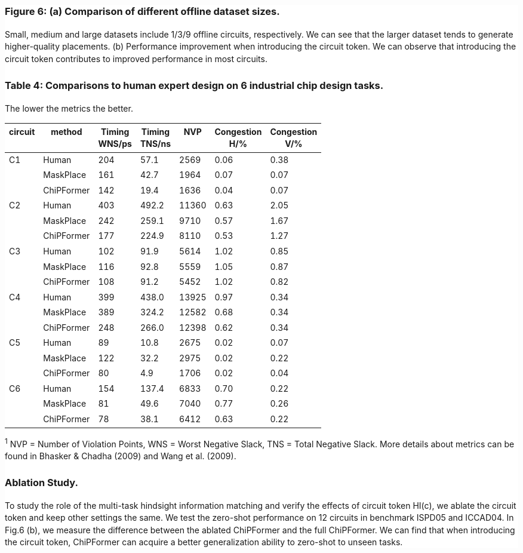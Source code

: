 ### Figure 6: (a) Comparison of different offline dataset sizes.
Small, medium and large datasets include 1/3/9 offline circuits, respectively. We can see that the larger dataset tends to generate higher-quality placements. (b) Performance improvement when introducing the circuit token. We can observe that introducing the circuit token contributes to improved performance in most circuits.

### Table 4: Comparisons to human expert design on 6 industrial chip design tasks.
The lower the metrics the better.

| circuit | method     | Timing<br/>WNS/ps | Timing<br/>TNS/ns | NVP   | Congestion<br/>H/% | Congestion<br/>V/% |
| ------- | ---------- | ----------------- | ----------------- | ----- | ------------------ | ------------------ |
| C1      | Human      | 204               | 57.1              | 2569  | 0.06               | 0.38               |
|         | MaskPlace  | 161               | 42.7              | 1964  | 0.07               | 0.07               |
|         | ChiPFormer | 142               | 19.4              | 1636  | 0.04               | 0.07               |
| C2      | Human      | 403               | 492.2             | 11360 | 0.63               | 2.05               |
|         | MaskPlace  | 242               | 259.1             | 9710  | 0.57               | 1.67               |
|         | ChiPFormer | 177               | 224.9             | 8110  | 0.53               | 1.27               |
| C3      | Human      | 102               | 91.9              | 5614  | 1.02               | 0.85               |
|         | MaskPlace  | 116               | 92.8              | 5559  | 1.05               | 0.87               |
|         | ChiPFormer | 108               | 91.2              | 5452  | 1.02               | 0.82               |
| C4      | Human      | 399               | 438.0             | 13925 | 0.97               | 0.34               |
|         | MaskPlace  | 389               | 324.2             | 12582 | 0.68               | 0.34               |
|         | ChiPFormer | 248               | 266.0             | 12398 | 0.62               | 0.34               |
| C5      | Human      | 89                | 10.8              | 2675  | 0.02               | 0.07               |
|         | MaskPlace  | 122               | 32.2              | 2975  | 0.02               | 0.22               |
|         | ChiPFormer | 80                | 4.9               | 1706  | 0.02               | 0.04               |
| C6      | Human      | 154               | 137.4             | 6833  | 0.70               | 0.22               |
|         | MaskPlace  | 81                | 49.6              | 7040  | 0.77               | 0.26               |
|         | ChiPFormer | 78                | 38.1              | 6412  | 0.63               | 0.22               |


<sup>1</sup> NVP = Number of Violation Points, WNS = Worst Negative Slack, TNS = Total Negative Slack.
More details about metrics can be found in Bhasker & Chadha (2009) and Wang et al. (2009).

### Ablation Study.
To study the role of the multi-task hindsight information matching and verify the effects of circuit token HI(c), we ablate the circuit token and keep other settings the same. We test the zero-shot performance on 12 circuits in benchmark ISPD05 and ICCAD04. In Fig.6 (b), we measure the difference between the ablated ChiPFormer and the full ChiPFormer. We can find that when introducing the circuit token, ChiPFormer can acquire a better generalization ability to zero-shot to unseen tasks.
